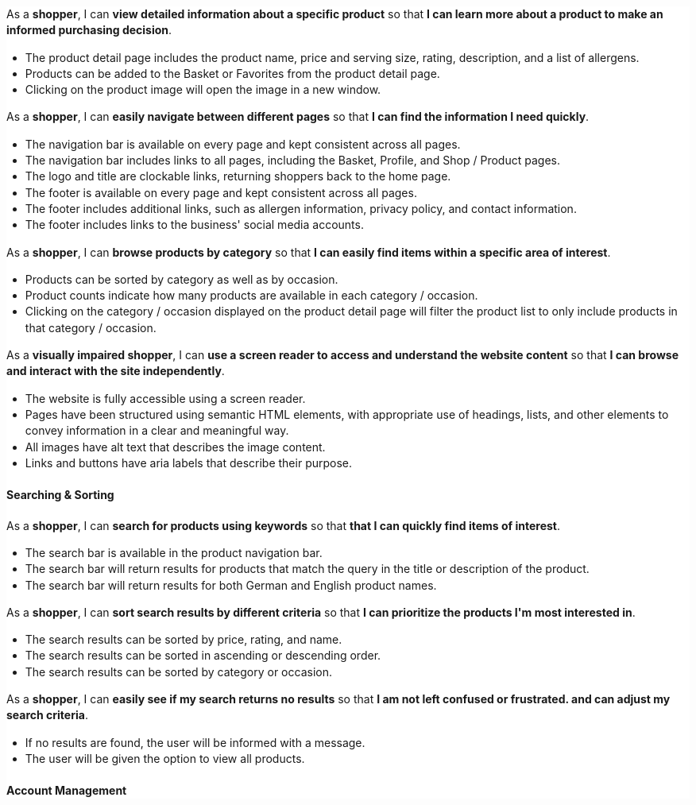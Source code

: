 As a **shopper**, I can **view detailed information about a specific product** so that **I can learn more about a product to make an informed purchasing decision**.
- The product detail page includes the product name, price and serving size, rating, description, and a list of allergens.
- Products can be added to the Basket or Favorites from the product detail page.
- Clicking on the product image will open the image in a new window.

As a **shopper**, I can **easily navigate between different pages** so that **I can find the information I need quickly**.
- The navigation bar is available on every page and kept consistent across all pages.
- The navigation bar includes links to all pages, including the Basket, Profile, and Shop / Product pages.
- The logo and title are clockable links, returning shoppers back to the home page.
- The footer is available on every page and kept consistent across all pages.
- The footer includes additional links, such as allergen information, privacy policy, and contact information.
- The footer includes links to the business' social media accounts.

As a **shopper**, I can **browse products by category** so that **I can easily find items within a specific area of interest**.
- Products can be sorted by category as well as by occasion.
- Product counts indicate how many products are available in each category / occasion.
- Clicking on the category / occasion displayed on the product detail page will filter the product list to only include products in that category / occasion.

As a **visually impaired  shopper**, I can **use a screen reader to access and understand the website content** so that **I can browse and interact with the site independently**.
- The website is fully accessible using a screen reader.
- Pages have been structured using semantic HTML elements, with appropriate use of headings, lists, and other elements to convey information in a clear and meaningful way.
- All images have alt text that describes the image content.
- Links and buttons have aria labels that describe their purpose.

#### Searching & Sorting 

As a **shopper**, I can **search for products using keywords** so that **that I can quickly find items of interest**.
- The search bar is available in the product navigation bar.
- The search bar will return results for products that match the query in the title or description of the product.
- The search bar will return results for both German and English product names.

As a **shopper**, I can **sort search results by different criteria** so that **I can prioritize the products I'm most interested in**.
- The search results can be sorted by price, rating, and name.
- The search results can be sorted in ascending or descending order.
- The search results can be sorted by category or occasion.

As a **shopper**, I can **easily see if my search returns no results** so that **I am not left confused or frustrated. and can adjust my search criteria**.
- If no results are found, the user will be informed with a message.
- The user will be given the option to view all products.

#### Account Management

